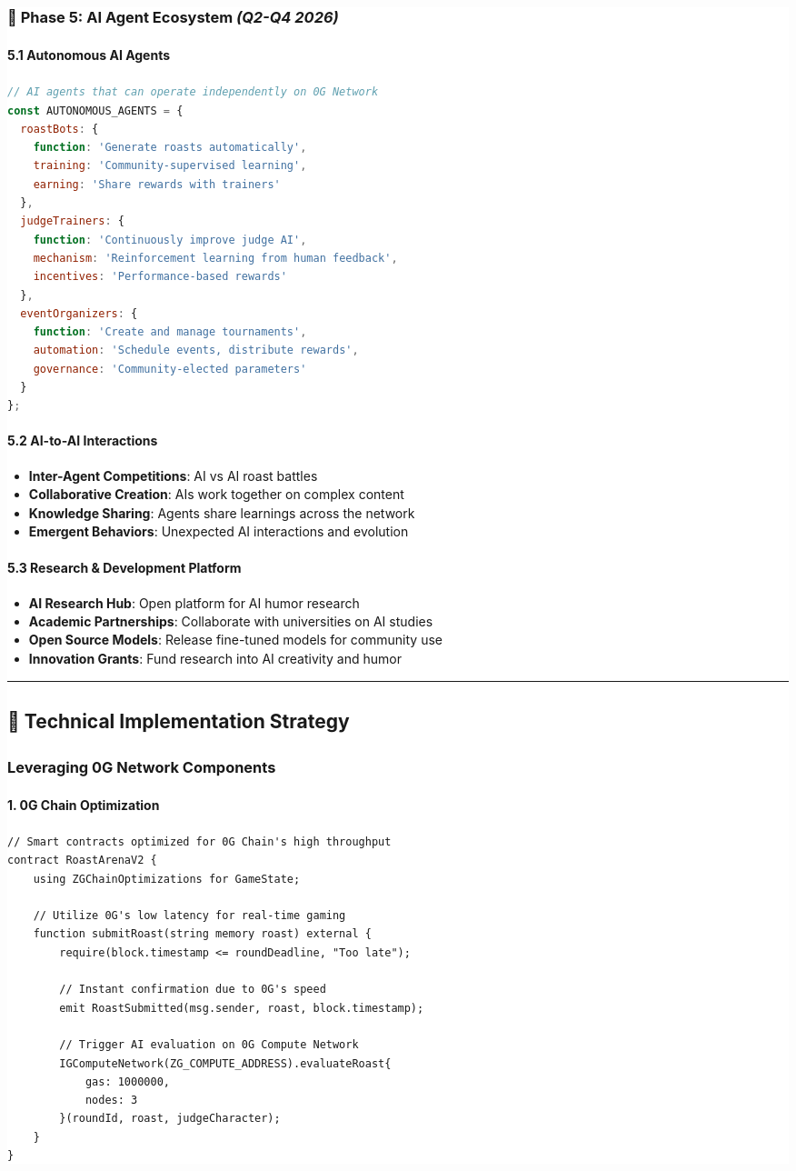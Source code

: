 
### 🚀 **Phase 5: AI Agent Ecosystem** *(Q2-Q4 2026)*

#### **5.1 Autonomous AI Agents**
```javascript
// AI agents that can operate independently on 0G Network
const AUTONOMOUS_AGENTS = {
  roastBots: {
    function: 'Generate roasts automatically',
    training: 'Community-supervised learning',
    earning: 'Share rewards with trainers'
  },
  judgeTrainers: {
    function: 'Continuously improve judge AI',
    mechanism: 'Reinforcement learning from human feedback',
    incentives: 'Performance-based rewards'
  },
  eventOrganizers: {
    function: 'Create and manage tournaments',
    automation: 'Schedule events, distribute rewards',
    governance: 'Community-elected parameters'
  }
};
```

#### **5.2 AI-to-AI Interactions**
- **Inter-Agent Competitions**: AI vs AI roast battles
- **Collaborative Creation**: AIs work together on complex content
- **Knowledge Sharing**: Agents share learnings across the network
- **Emergent Behaviors**: Unexpected AI interactions and evolution

#### **5.3 Research & Development Platform**
- **AI Research Hub**: Open platform for AI humor research
- **Academic Partnerships**: Collaborate with universities on AI studies
- **Open Source Models**: Release fine-tuned models for community use
- **Innovation Grants**: Fund research into AI creativity and humor

---

## 🔧 Technical Implementation Strategy

### **Leveraging 0G Network Components**

#### **1. 0G Chain Optimization**
```solidity
// Smart contracts optimized for 0G Chain's high throughput
contract RoastArenaV2 {
    using ZGChainOptimizations for GameState;
    
    // Utilize 0G's low latency for real-time gaming
    function submitRoast(string memory roast) external {
        require(block.timestamp <= roundDeadline, "Too late");
        
        // Instant confirmation due to 0G's speed
        emit RoastSubmitted(msg.sender, roast, block.timestamp);
        
        // Trigger AI evaluation on 0G Compute Network
        IGComputeNetwork(ZG_COMPUTE_ADDRESS).evaluateRoast{
            gas: 1000000,
            nodes: 3
        }(roundId, roast, judgeCharacter);
    }
}
```